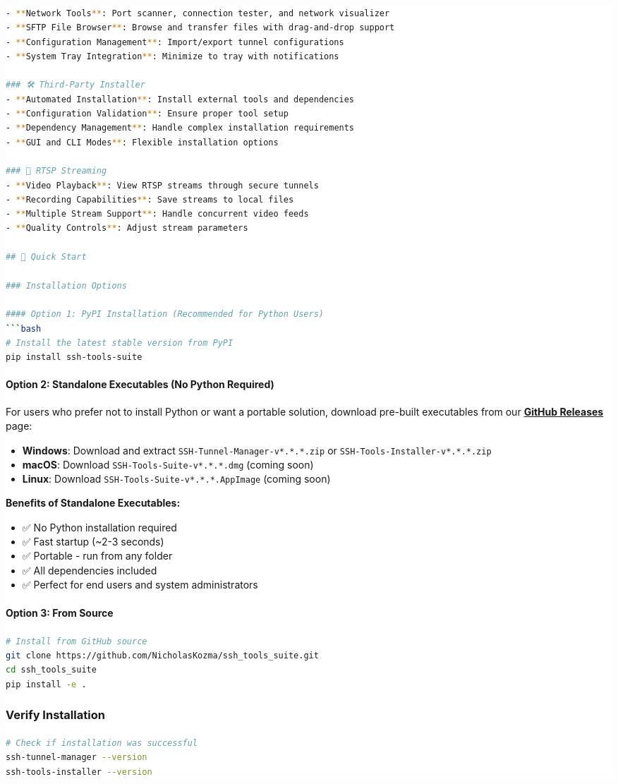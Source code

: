 ```bash
- **Network Tools**: Port scanner, connection tester, and network visualizer
- **SFTP File Browser**: Browse and transfer files with drag-and-drop support
- **Configuration Management**: Import/export tunnel configurations
- **System Tray Integration**: Minimize to tray with notifications

### 🛠️ Third-Party Installer
- **Automated Installation**: Install external tools and dependencies
- **Configuration Validation**: Ensure proper tool setup
- **Dependency Management**: Handle complex installation requirements
- **GUI and CLI Modes**: Flexible installation options

### 🎥 RTSP Streaming
- **Video Playback**: View RTSP streams through secure tunnels
- **Recording Capabilities**: Save streams to local files
- **Multiple Stream Support**: Handle concurrent video feeds
- **Quality Controls**: Adjust stream parameters

## 🚀 Quick Start

### Installation Options

#### Option 1: PyPI Installation (Recommended for Python Users)
```bash
# Install the latest stable version from PyPI
pip install ssh-tools-suite
```

#### Option 2: Standalone Executables (No Python Required)

For users who prefer not to install Python or want a portable solution, download pre-built executables from our [**GitHub Releases**](https://github.com/NicholasKozma/ssh_tools_suite/releases) page:

- **Windows**: Download and extract `SSH-Tunnel-Manager-v*.*.*.zip` or `SSH-Tools-Installer-v*.*.*.zip`
- **macOS**: Download `SSH-Tools-Suite-v*.*.*.dmg` (coming soon)
- **Linux**: Download `SSH-Tools-Suite-v*.*.*.AppImage` (coming soon)

**Benefits of Standalone Executables:**
- ✅ No Python installation required
- ✅ Fast startup (~2-3 seconds)
- ✅ Portable - run from any folder
- ✅ All dependencies included
- ✅ Perfect for end users and system administrators

#### Option 3: From Source
```bash
# Install from GitHub source
git clone https://github.com/NicholasKozma/ssh_tools_suite.git
cd ssh_tools_suite
pip install -e .
```

### Verify Installation
```bash
# Check if installation was successful
ssh-tunnel-manager --version
ssh-tools-installer --version
```
